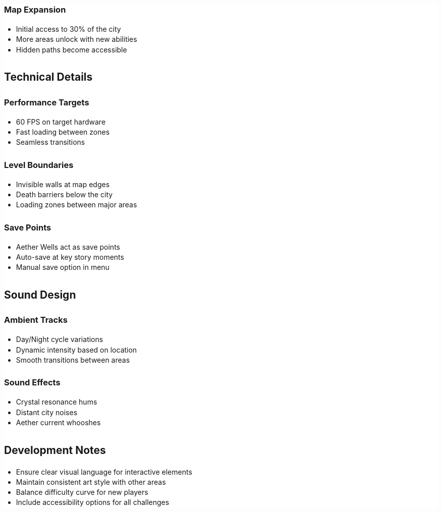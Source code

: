 ### Map Expansion
- Initial access to 30% of the city
- More areas unlock with new abilities
- Hidden paths become accessible

## Technical Details

### Performance Targets
- 60 FPS on target hardware
- Fast loading between zones
- Seamless transitions

### Level Boundaries
- Invisible walls at map edges
- Death barriers below the city
- Loading zones between major areas

### Save Points
- Aether Wells act as save points
- Auto-save at key story moments
- Manual save option in menu

## Sound Design

### Ambient Tracks
- Day/Night cycle variations
- Dynamic intensity based on location
- Smooth transitions between areas

### Sound Effects
- Crystal resonance hums
- Distant city noises
- Aether current whooshes

## Development Notes
- Ensure clear visual language for interactive elements
- Maintain consistent art style with other areas
- Balance difficulty curve for new players
- Include accessibility options for all challenges
